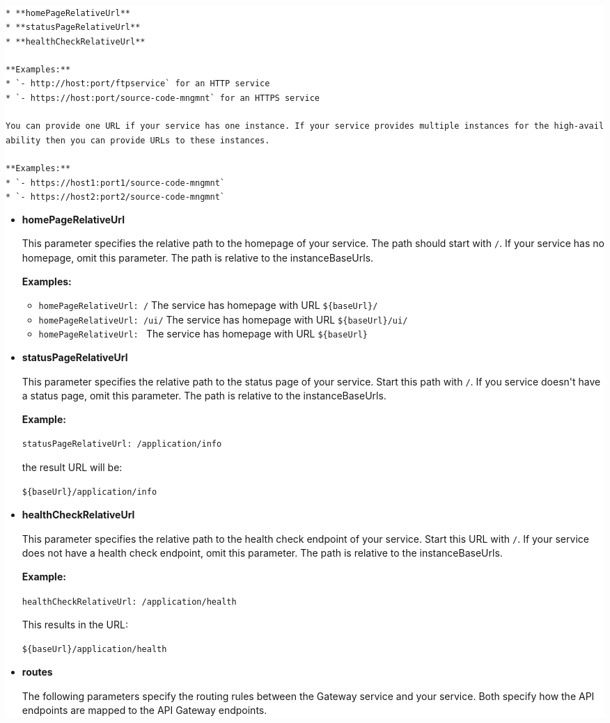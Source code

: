     * **homePageRelativeUrl**
    * **statusPageRelativeUrl**
    * **healthCheckRelativeUrl**

    **Examples:**
    * `- http://host:port/ftpservice` for an HTTP service
    * `- https://host:port/source-code-mngmnt` for an HTTPS service

    You can provide one URL if your service has one instance. If your service provides multiple instances for the high-availability then you can provide URLs to these instances.

    **Examples:**
    * `- https://host1:port1/source-code-mngmnt`
    * `- https://host2:port2/source-code-mngmnt`
     

* **homePageRelativeUrl**

    This parameter specifies the relative path to the homepage of your service. The path should start with `/`.
    If your service has no homepage, omit this parameter. The path is relative to the instanceBaseUrls.

    **Examples:**
    * `homePageRelativeUrl: /` The service has homepage with URL `${baseUrl}/`
    * `homePageRelativeUrl: /ui/` The service has homepage with URL `${baseUrl}/ui/`
    * `homePageRelativeUrl: ` The service has homepage with URL `${baseUrl}`

* **statusPageRelativeUrl**

    This parameter specifies the relative path to the status page of your service.
    Start this path with `/`. If you service doesn't have a status page, omit this parameter. 
    The path is relative to the instanceBaseUrls.

    **Example:**

     `statusPageRelativeUrl: /application/info` 
    
    the result URL will be:
        
    `${baseUrl}/application/info`

* **healthCheckRelativeUrl**

    This parameter specifies the relative path to the health check endpoint of your service.
    Start this URL with `/`. If your service does not have a health check endpoint, omit this parameter. 
    The path is relative to the instanceBaseUrls.

    **Example:**

    `healthCheckRelativeUrl: /application/health`
    
     This results in the URL:

    `${baseUrl}/application/health`

* **routes**

    The following parameters specify the routing rules between the Gateway service and your service. Both specify how the API endpoints are mapped to the API Gateway endpoints.
